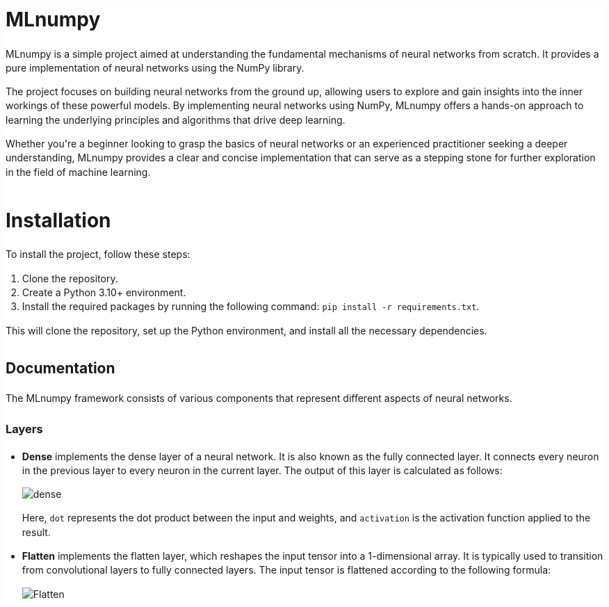 # MLnumpy

MLnumpy is a simple project aimed at understanding the fundamental mechanisms of neural networks from scratch.
It provides a pure implementation of neural networks using the NumPy library.

The project focuses on building neural networks from the ground up, allowing users to explore and gain insights into the inner workings of these powerful models.
By implementing neural networks using NumPy, MLnumpy offers a hands-on approach to learning the underlying principles and algorithms that drive deep learning.

Whether you're a beginner looking to grasp the basics of neural networks or an experienced practitioner seeking a deeper understanding,
MLnumpy provides a clear and concise implementation that can serve as a stepping stone for further exploration in the field of machine learning.


# Installation
To install the project, follow these steps:

1. Clone the repository.
2. Create a Python 3.10+ environment.
3. Install the required packages by running the following command: `pip install -r requirements.txt`.

This will clone the repository, set up the Python environment, and install all the necessary dependencies.


## Documentation

The MLnumpy framework consists of various components that represent different aspects of neural networks.


### Layers

* **Dense** implements the dense layer of a neural network.
  It is also known as the fully connected layer.
  It connects every neuron in the previous layer to every neuron in the current layer.
  The output of this layer is calculated as follows:

  ![dense](https://latex.codecogs.com/png.image?\inline&space;\dpi{100}\bg{white}\bg_white&space;\Large&space;\text{output}=\text{activation}(\text{dot}(\text{input},&space;\text{weights})&space;+&space;\text{bias}))

  Here, `dot` represents the dot product between the input and weights, and `activation` is the activation function applied to the result.

* **Flatten** implements the flatten layer, which reshapes the input tensor into a 1-dimensional array.
  It is typically used to transition from convolutional layers to fully connected layers.
  The input tensor is flattened according to the following formula:

  ![Flatten](https://latex.codecogs.com/png.image?\inline&space;\dpi{100}\bg{white}\bg_white&space;\Large&space;\text{output}=\text{input.reshape}(\text{batch\\_size},-1))
